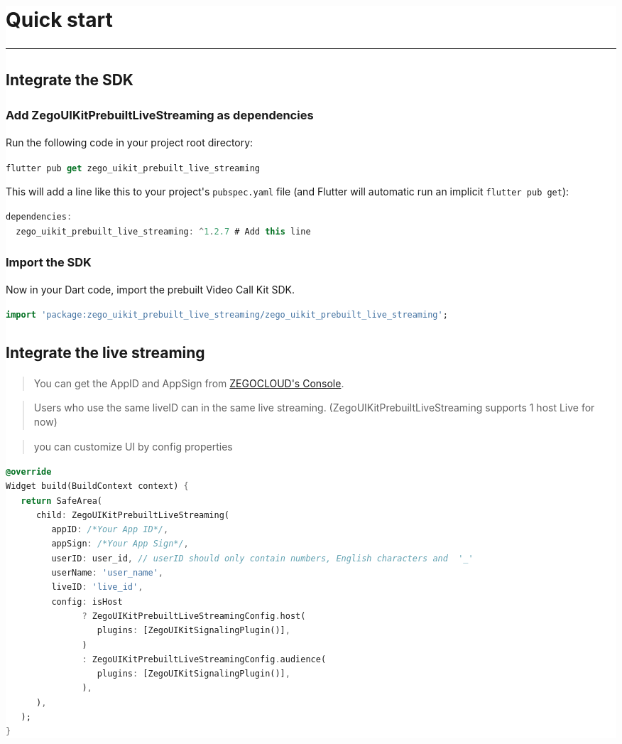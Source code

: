 # Quick start

- - -
## Integrate the SDK

### Add ZegoUIKitPrebuiltLiveStreaming as dependencies

Run the following code in your project root directory:

```dart
flutter pub get zego_uikit_prebuilt_live_streaming
```

This will add a line like this to your project's `pubspec.yaml` file (and Flutter will automatic run an implicit `flutter pub get`):

```dart
dependencies:
  zego_uikit_prebuilt_live_streaming: ^1.2.7 # Add this line
```

### Import the SDK

Now in your Dart code, import the prebuilt Video Call Kit SDK.

```dart
import 'package:zego_uikit_prebuilt_live_streaming/zego_uikit_prebuilt_live_streaming';
```


## Integrate the live streaming
> You can get the AppID and AppSign from [ZEGOCLOUD's Console](https://console.zegocloud.com).

> Users who use the same liveID can in the same live streaming. (ZegoUIKitPrebuiltLiveStreaming supports 1 host Live for now)

> you can customize UI by config properties

```dart
@override
Widget build(BuildContext context) {
   return SafeArea(
      child: ZegoUIKitPrebuiltLiveStreaming(
         appID: /*Your App ID*/,
         appSign: /*Your App Sign*/,
         userID: user_id, // userID should only contain numbers, English characters and  '_'
         userName: 'user_name',
         liveID: 'live_id',
         config: isHost
               ? ZegoUIKitPrebuiltLiveStreamingConfig.host(
                  plugins: [ZegoUIKitSignalingPlugin()],
               )
               : ZegoUIKitPrebuiltLiveStreamingConfig.audience(
                  plugins: [ZegoUIKitSignalingPlugin()],
               ),
      ),
   );
}
```
